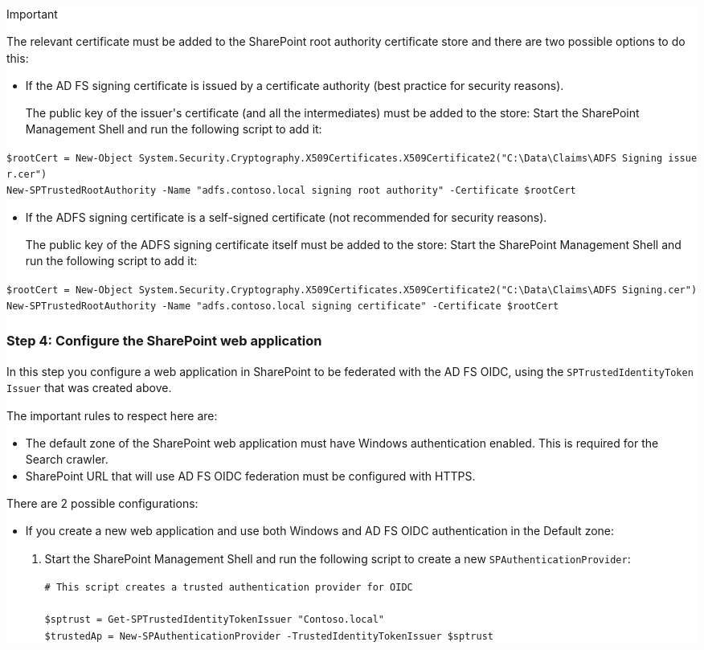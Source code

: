 > [!IMPORTANT]
> The relevant certificate must be added to the SharePoint root authority certificate store and there are two possible options to do this:
>
> - If the AD FS signing certificate is issued by a certificate authority (best practice for security reasons).
>
>     The public key of the issuer's certificate (and all the intermediates) must be added to the store: Start the SharePoint Management Shell and run the following script to add it:
>
> ```azurepowershell
> $rootCert = New-Object System.Security.Cryptography.X509Certificates.X509Certificate2("C:\Data\Claims\ADFS Signing issuer.cer")
> New-SPTrustedRootAuthority -Name "adfs.contoso.local signing root authority" -Certificate $rootCert
> ```
>
> - If the ADFS signing certificate is a self-signed certificate (not recommended for security reasons).
>
>     The public key of the ADFS signing certificate itself must be added to the store: Start the SharePoint Management Shell and run the following script to add it:
>
> ```azurepowershell
> $rootCert = New-Object System.Security.Cryptography.X509Certificates.X509Certificate2("C:\Data\Claims\ADFS Signing.cer")
> New-SPTrustedRootAuthority -Name "adfs.contoso.local signing certificate" -Certificate $rootCert
> ```

### Step 4: Configure the SharePoint web application

In this step you configure a web application in SharePoint to be federated with the AD FS OIDC, using the `SPTrustedIdentityTokenIssuer` that was created above.

The important rules to respect here are:

- The default zone of the SharePoint web application must have Windows authentication enabled. This is required for the Search crawler.
- SharePoint URL that will use AD FS OIDC federation must be configured with HTTPS.

There are 2 possible configurations:

- If you create a new web application and use both Windows and AD FS OIDC authentication in the Default zone:
  1. Start the SharePoint Management Shell and run the following script to create a new `SPAuthenticationProvider`:

        ```azurepowershell
        # This script creates a trusted authentication provider for OIDC
        
        $sptrust = Get-SPTrustedIdentityTokenIssuer "Contoso.local"
        $trustedAp = New-SPAuthenticationProvider -TrustedIdentityTokenIssuer $sptrust
        ```
